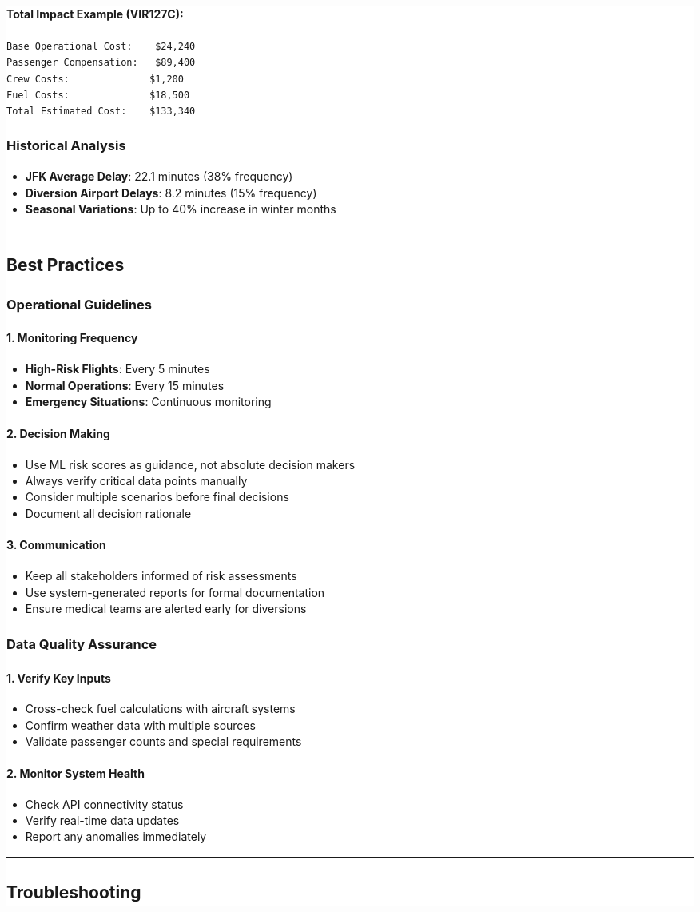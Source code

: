#### Total Impact Example (VIR127C):
```
Base Operational Cost:    $24,240
Passenger Compensation:   $89,400
Crew Costs:              $1,200
Fuel Costs:              $18,500
Total Estimated Cost:    $133,340
```

### Historical Analysis
- **JFK Average Delay**: 22.1 minutes (38% frequency)
- **Diversion Airport Delays**: 8.2 minutes (15% frequency)
- **Seasonal Variations**: Up to 40% increase in winter months

---

## Best Practices

### Operational Guidelines

#### 1. Monitoring Frequency
- **High-Risk Flights**: Every 5 minutes
- **Normal Operations**: Every 15 minutes
- **Emergency Situations**: Continuous monitoring

#### 2. Decision Making
- Use ML risk scores as guidance, not absolute decision makers
- Always verify critical data points manually
- Consider multiple scenarios before final decisions
- Document all decision rationale

#### 3. Communication
- Keep all stakeholders informed of risk assessments
- Use system-generated reports for formal documentation
- Ensure medical teams are alerted early for diversions

### Data Quality Assurance

#### 1. Verify Key Inputs
- Cross-check fuel calculations with aircraft systems
- Confirm weather data with multiple sources
- Validate passenger counts and special requirements

#### 2. Monitor System Health
- Check API connectivity status
- Verify real-time data updates
- Report any anomalies immediately

---

## Troubleshooting

